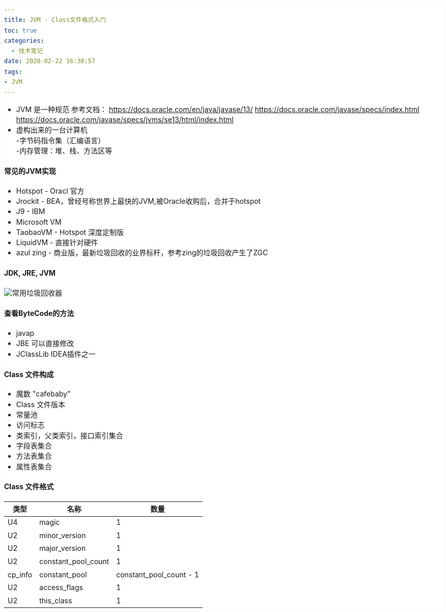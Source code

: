 ```yaml
---
title: JVM - Class文件格式入门
toc: true
categories:
  - 技术笔记
date: 2020-02-22 16:30:57
tags:
- JVM
---
```


* JVM 是一种规范
参考文档：
https://docs.oracle.com/en/java/javase/13/
https://docs.oracle.com/javase/specs/index.html
https://docs.oracle.com/javase/specs/jvms/se13/html/index.html
* 虚构出来的一台计算机  
-字节码指令集（汇编语言）  
-内存管理：堆、栈、方法区等  

#### 常见的JVM实现
* Hotspot - Oracl 官方
* Jrockit - BEA，曾经号称世界上最快的JVM,被Oracle收购后，合并于hotspot
* J9 - IBM
* Microsoft VM
* TaobaoVM - Hotspot 深度定制版
* LiquidVM - 直接针对硬件
* azul zing - 商业版，最新垃圾回收的业界标杆，参考zing的垃圾回收产生了ZGC

#### JDK, JRE, JVM
![常用垃圾回收器](https://casparthh.github.io/2020/02/22/classfile/jvm.jpeg)


#### 查看ByteCode的方法
* javap
* JBE 可以直接修改
* JClassLib IDEA插件之一

#### Class 文件构成
* 魔数 "cafebaby"
* Class 文件版本
* 常量池
* 访问标志
* 类索引，父类索引，接口索引集合
* 字段表集合
* 方法表集合
* 属性表集合

#### Class 文件格式
| 类型 | 名称 | 数量 |
| --- | --- | --- |
| U4 | magic | 1 |
| U2 | minor_version | 1 |
| U2 | major_version | 1 |
| U2 | constant_pool_count | 1 |
| cp_info | constant_pool | constant_pool_count - 1 |
| U2 | access_flags | 1 |
| U2 | this_class | 1 |